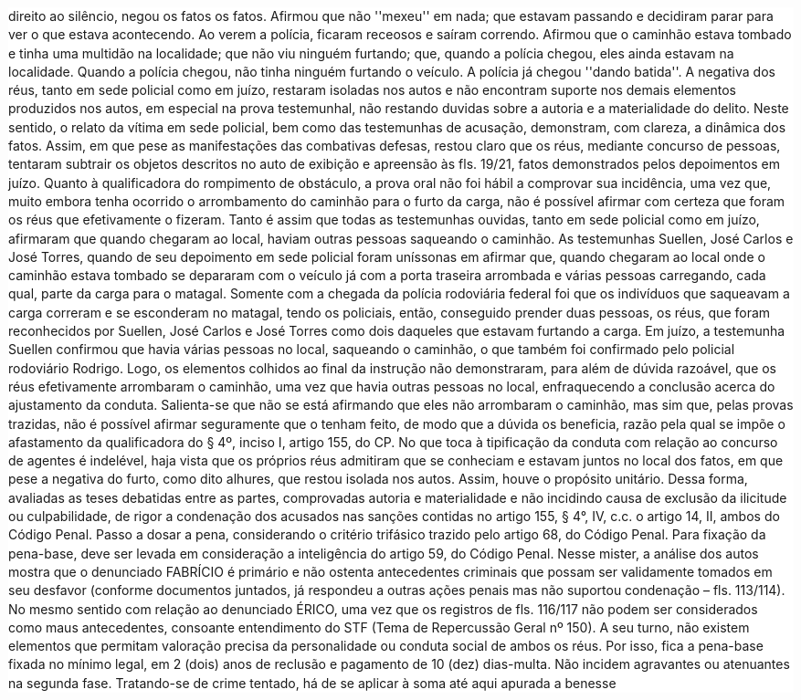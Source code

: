 direito ao silêncio, negou os fatos os fatos. Afirmou que não ''mexeu'' em nada; 
que estavam passando e decidiram parar para ver o que estava acontecendo. Ao verem 
a polícia, ficaram receosos e saíram correndo. Afirmou que o caminhão estava 
tombado e  tinha uma multidão na localidade; que não viu ninguém furtando; que, 
quando a polícia chegou, eles ainda estavam na localidade. Quando a polícia chegou,
não tinha ninguém furtando o veículo. A polícia já chegou ''dando batida''.
A negativa dos réus, tanto em sede policial como em juízo, restaram isoladas nos 
autos e não encontram suporte nos demais elementos produzidos nos autos, em 
especial na prova testemunhal, não restando duvidas sobre a autoria e a 
materialidade do delito.
Neste sentido, o relato da vítima em sede policial, bem como das testemunhas de 
acusação, demonstram, com clareza, a dinâmica dos fatos. Assim, em que pese as 
manifestações das combativas defesas, restou claro que os réus, mediante concurso 
de pessoas, tentaram subtrair os objetos descritos no auto de exibição e apreensão 
às fls. 19/21, fatos demonstrados pelos depoimentos em juízo.
Quanto à qualificadora do rompimento de obstáculo, a prova oral não foi hábil a 
comprovar sua incidência, uma vez que, muito embora tenha ocorrido o arrombamento 
do caminhão para o furto da carga, não é possível afirmar com certeza que foram os 
réus que efetivamente o fizeram. 
Tanto é assim que todas as testemunhas ouvidas, tanto em sede policial como em 
juízo, afirmaram que quando chegaram ao local, haviam outras pessoas saqueando o 
caminhão. 
As testemunhas Suellen, José Carlos e José Torres, quando de seu depoimento em sede
policial foram uníssonas em afirmar que, quando chegaram ao local onde o caminhão 
estava tombado se depararam com o veículo já com a porta traseira arrombada e 
várias pessoas carregando, cada qual, parte da carga para o matagal. Somente com a 
chegada da polícia rodoviária federal foi que os indivíduos que saqueavam a carga 
correram e se esconderam no matagal, tendo os policiais, então, conseguido prender 
duas pessoas, os réus, que foram reconhecidos por Suellen, José Carlos e José 
Torres como dois daqueles que estavam furtando a carga. 
Em juízo, a testemunha Suellen confirmou que havia várias pessoas no local, 
saqueando o caminhão, o que também foi confirmado pelo policial rodoviário Rodrigo.
Logo, os elementos colhidos ao final da instrução não demonstraram, para além de 
dúvida razoável, que os réus efetivamente arrombaram o caminhão, uma vez que havia 
outras pessoas no local, enfraquecendo a conclusão acerca do ajustamento da 
conduta.
Salienta-se que não se está afirmando que eles não arrombaram o caminhão, mas sim 
que, pelas provas trazidas, não é possível afirmar seguramente que o tenham feito, 
de modo que a dúvida os beneficia, razão pela qual se impõe o afastamento da 
qualificadora do § 4º, inciso I,  artigo 155, do CP.
No que toca à tipificação da conduta com relação ao concurso de agentes é 
indelével, haja vista que os próprios réus admitiram que se conheciam e estavam 
juntos no local dos fatos, em que pese a negativa do furto, como dito alhures, que 
restou isolada nos autos. Assim, houve o propósito unitário. 
Dessa forma, avaliadas as teses debatidas entre as partes, comprovadas autoria e 
materialidade e não incidindo causa de exclusão da ilicitude ou culpabilidade, de 
rigor a condenação dos acusados nas sanções contidas no artigo  155, § 4°, IV, c.c. 
o artigo 14, II, ambos do Código Penal. 
Passo a dosar a pena, considerando o critério trifásico trazido pelo artigo 68, do 
Código Penal.
Para fixação da pena-base, deve ser levada em consideração a inteligência do artigo
59, do Código Penal. Nesse mister, a análise dos autos mostra que o denunciado 
FABRÍCIO é primário e não ostenta antecedentes criminais que possam ser validamente
tomados em seu desfavor (conforme documentos juntados, já respondeu a outras ações 
penais mas não suportou condenação – fls. 113/114). 
No mesmo sentido com relação ao denunciado ÉRICO, uma vez que os registros de fls. 116/117 não podem ser considerados como maus antecedentes, consoante entendimento 
do STF (Tema de Repercussão Geral nº 150).
A seu turno, não existem elementos que permitam valoração precisa da personalidade 
ou conduta social de ambos os réus. 
Por isso, fica a pena-base fixada no mínimo legal, em 2 (dois) anos de reclusão e 
pagamento de 10 (dez) dias-multa. 
Não incidem agravantes ou atenuantes na segunda fase.
Tratando-se de crime  tentado, há de se aplicar à soma até aqui apurada a benesse 